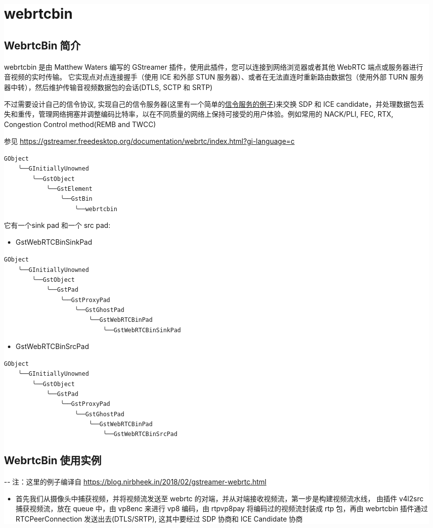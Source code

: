 # webrtcbin

## WebrtcBin 简介

webrtcbin 是由 Matthew Waters 编写的 GStreamer 插件，使用此插件，您可以连接到网络浏览器或者其他 WebRTC 端点或服务器进行音视频的实时传输。  它实现点对点连接握手（使用 ICE 和外部 STUN 服务器）、或者在无法直连时重新路由数据包（使用外部 TURN 服务器中转），然后维护传输音视频数据包的会话(DTLS, SCTP 和 SRTP)

不过需要设计自己的信令协议, 实现自己的信令服务器(这里有一个简单的[信令服务的例子](https://github.com/centricular/gstwebrtc-demos/blob/master/signalling/simple_server.py))来交换 SDP 和 ICE candidate，并处理数据包丢失和重传，管理网络拥塞并调整编码比特率，以在不同质量的网络上保持可接受的用户体验。例如常用的 NACK/PLI, FEC, RTX, Congestion Control method(REMB and TWCC)
 
参见 https://gstreamer.freedesktop.org/documentation/webrtc/index.html?gi-language=c

```
GObject
    ╰──GInitiallyUnowned
        ╰──GstObject
            ╰──GstElement
                ╰──GstBin
                    ╰──webrtcbin
```
它有一个sink pad 和一个 src pad:

* GstWebRTCBinSinkPad
```
GObject
    ╰──GInitiallyUnowned
        ╰──GstObject
            ╰──GstPad
                ╰──GstProxyPad
                    ╰──GstGhostPad
                        ╰──GstWebRTCBinPad
                            ╰──GstWebRTCBinSinkPad
```

* GstWebRTCBinSrcPad

```
GObject
    ╰──GInitiallyUnowned
        ╰──GstObject
            ╰──GstPad
                ╰──GstProxyPad
                    ╰──GstGhostPad
                        ╰──GstWebRTCBinPad
                            ╰──GstWebRTCBinSrcPad
```

## WebrtcBin 使用实例

-- 注：这里的例子编译自 https://blog.nirbheek.in/2018/02/gstreamer-webrtc.html

* 首先我们从摄像头中捕获视频，并将视频流发送至 webrtc 的对端，并从对端接收视频流，第一步是构建视频流水线， 由插件 v4l2src 捕获视频流，放在 queue 中，由 vp8enc 来进行 vp8 编码，由 rtpvp8pay 将编码过的视频流封装成 rtp 包，再由 webrtcbin 插件通过 RTCPeerConnection 发送出去(DTLS/SRTP), 这其中要经过 SDP 协商和 ICE Candidate 协商
